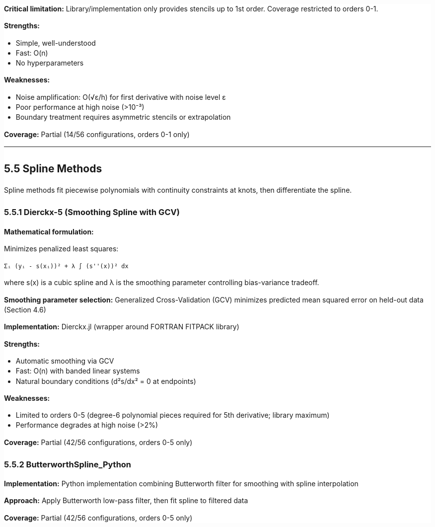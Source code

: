**Critical limitation:** Library/implementation only provides stencils up to 1st order. Coverage restricted to orders 0-1.

**Strengths:**
- Simple, well-understood
- Fast: O(n)
- No hyperparameters

**Weaknesses:**
- Noise amplification: O(√ε/h) for first derivative with noise level ε
- Poor performance at high noise (>10⁻³)
- Boundary treatment requires asymmetric stencils or extrapolation

**Coverage:** Partial (14/56 configurations, orders 0-1 only)

---

## 5.5 Spline Methods

Spline methods fit piecewise polynomials with continuity constraints at knots, then differentiate the spline.

### 5.5.1 Dierckx-5 (Smoothing Spline with GCV)

**Mathematical formulation:**

Minimizes penalized least squares:
```
Σᵢ (yᵢ - s(xᵢ))² + λ ∫ (s''(x))² dx
```
where s(x) is a cubic spline and λ is the smoothing parameter controlling bias-variance tradeoff.

**Smoothing parameter selection:** Generalized Cross-Validation (GCV) minimizes predicted mean squared error on held-out data (Section 4.6)

**Implementation:** Dierckx.jl (wrapper around FORTRAN FITPACK library)

**Strengths:**
- Automatic smoothing via GCV
- Fast: O(n) with banded linear systems
- Natural boundary conditions (d²s/dx² = 0 at endpoints)

**Weaknesses:**
- Limited to orders 0-5 (degree-6 polynomial pieces required for 5th derivative; library maximum)
- Performance degrades at high noise (>2%)

**Coverage:** Partial (42/56 configurations, orders 0-5 only)

### 5.5.2 ButterworthSpline_Python

**Implementation:** Python implementation combining Butterworth filter for smoothing with spline interpolation

**Approach:** Apply Butterworth low-pass filter, then fit spline to filtered data

**Coverage:** Partial (42/56 configurations, orders 0-5 only)

